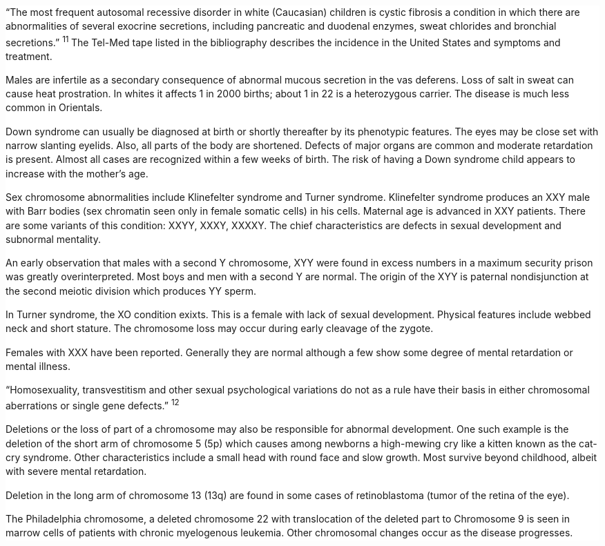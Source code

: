   “The most frequent autosomal recessive disorder in white (Caucasian) children is cystic fibrosis a condition in which there are abnormalities of several exocrine secretions, including pancreatic and duodenal enzymes, sweat chlorides and bronchial secretions.”
  <sup>
   11
  </sup>
  The Tel-Med tape listed in the bibliography describes the incidence in the United States and symptoms and treatment.
 </p>
 <p>
  Males are infertile as a secondary consequence of abnormal mucous secretion in the vas deferens. Loss of salt in sweat can cause heat prostration. In whites it affects 1 in 2000 births; about 1 in 22 is a heterozygous carrier. The disease is much less common in Orientals.
 </p>
 <p>
  Down syndrome can usually be diagnosed at birth or shortly thereafter by its phenotypic features. The eyes may be close set with narrow slanting eyelids. Also, all parts of the body are shortened. Defects of major organs are common and moderate retardation is present. Almost all cases are recognized within a few weeks of birth. The risk of having a Down syndrome child appears to increase with the mother’s age.
 </p>
 <p>
  Sex chromosome abnormalities include Klinefelter syndrome and Turner syndrome. Klinefelter syndrome produces an XXY male with Barr bodies (sex chromatin seen only in female somatic cells) in his cells. Maternal age is advanced in XXY patients. There are some variants of this condition: XXYY, XXXY, XXXXY. The chief characteristics are defects in sexual development and subnormal mentality.
 </p>
 <p>
  An early observation that males with a second Y chromosome, XYY were found in excess numbers in a maximum security prison was greatly overinterpreted. Most boys and men with a second Y are normal. The origin of the XYY is paternal nondisjunction at the second meiotic division which produces YY sperm.
 </p>
 <p>
  In Turner syndrome, the XO condition exixts. This is a female with lack of sexual development. Physical features include webbed neck and short stature. The chromosome loss may occur during early cleavage of the zygote.
 </p>
 <p>
  Females with XXX have been reported. Generally they are normal although a few show some degree of mental retardation or mental illness.
 </p>
 <p>
  “Homosexuality, transvestitism and other sexual psychological variations do not as a rule have their basis in either chromosomal aberrations or single gene defects.”
  <sup>
   12
  </sup>
 </p>
 <p>
  Deletions or the loss of part of a chromosome may also be responsible for abnormal development. One such example is the deletion of the short arm of chromosome 5 (5p) which causes among newborns a high-mewing cry like a kitten known as the cat-cry syndrome. Other characteristics include a small head with round face and slow growth. Most survive beyond childhood, albeit with severe mental retardation.
 </p>
 <p>
  Deletion in the long arm of chromosome 13 (13q) are found in some cases of retinoblastoma (tumor of the retina of the eye).
 </p>
 <p>
  The Philadelphia chromosome, a deleted chromosome 22 with translocation of the deleted part to Chromosome 9 is seen in marrow cells of patients with chronic myelogenous leukemia. Other chromosomal changes occur as the disease progresses.